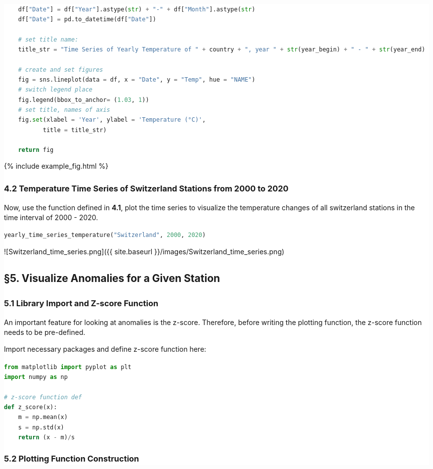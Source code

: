 ```python
    df["Date"] = df["Year"].astype(str) + "-" + df["Month"].astype(str)
    df["Date"] = pd.to_datetime(df["Date"])
    
    # set title name:
    title_str = "Time Series of Yearly Temperature of " + country + ", year " + str(year_begin) + " - " + str(year_end)

    # create and set figures
    fig = sns.lineplot(data = df, x = "Date", y = "Temp", hue = "NAME")
    # switch legend place
    fig.legend(bbox_to_anchor= (1.03, 1))
    # set title, names of axis
    fig.set(xlabel = 'Year', ylabel = 'Temperature (°C)',
           title = title_str)   

    return fig
```
{% include example_fig.html %}

### 4.2 Temperature Time Series of Switzerland Stations from 2000 to 2020

Now, use the function defined in **4.1**, plot the time series to visualize the temperature changes of all switzerland stations in the time interval of 2000 - 2020.

```python
yearly_time_series_temperature("Switzerland", 2000, 2020)
```
![Switzerland_time_series.png]({{ site.baseurl }}/images/Switzerland_time_series.png)

## §5. Visualize Anomalies for a Given Station

### 5.1 Library Import and Z-score Function

An important feature for looking at anomalies is the z-score. Therefore, before writing the plotting function, the z-score function needs to be pre-defined.

Import necessary packages and define z-score function here:

```python
from matplotlib import pyplot as plt
import numpy as np

# z-score function def
def z_score(x):
    m = np.mean(x)
    s = np.std(x)
    return (x - m)/s
```

### 5.2 Plotting Function Construction
